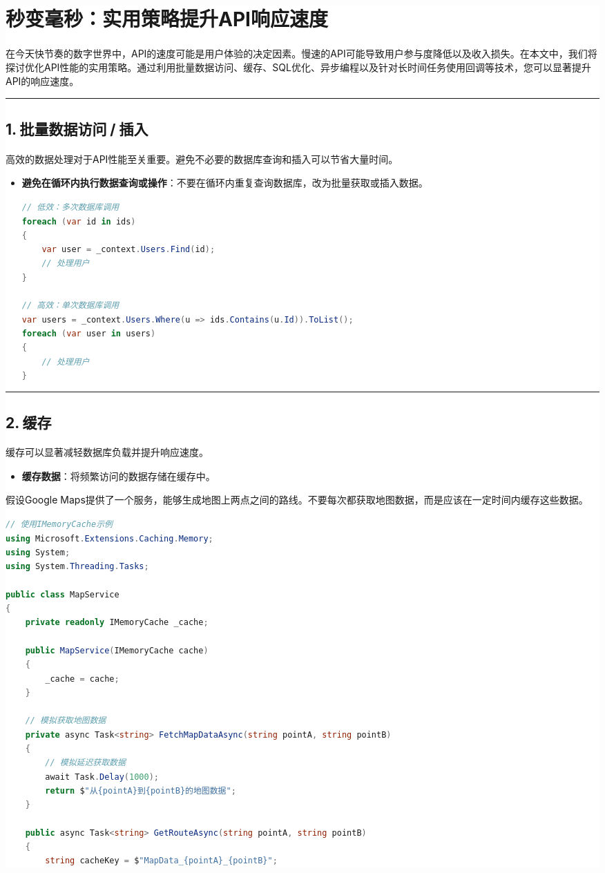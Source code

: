 # 秒变毫秒：实用策略提升API响应速度

在今天快节奏的数字世界中，API的速度可能是用户体验的决定因素。慢速的API可能导致用户参与度降低以及收入损失。在本文中，我们将探讨优化API性能的实用策略。通过利用批量数据访问、缓存、SQL优化、异步编程以及针对长时间任务使用回调等技术，您可以显著提升API的响应速度。

---

## 1. 批量数据访问 / 插入

高效的数据处理对于API性能至关重要。避免不必要的数据库查询和插入可以节省大量时间。

- **避免在循环内执行数据查询或操作**：不要在循环内重复查询数据库，改为批量获取或插入数据。

  ```csharp
  // 低效：多次数据库调用
  foreach (var id in ids)
  {
      var user = _context.Users.Find(id);
      // 处理用户
  }

  // 高效：单次数据库调用
  var users = _context.Users.Where(u => ids.Contains(u.Id)).ToList();
  foreach (var user in users)
  {
      // 处理用户
  }
  ```

---

## 2. 缓存

缓存可以显著减轻数据库负载并提升响应速度。

- **缓存数据**：将频繁访问的数据存储在缓存中。

假设Google Maps提供了一个服务，能够生成地图上两点之间的路线。不要每次都获取地图数据，而是应该在一定时间内缓存这些数据。

```csharp
// 使用IMemoryCache示例
using Microsoft.Extensions.Caching.Memory;
using System;
using System.Threading.Tasks;

public class MapService
{
    private readonly IMemoryCache _cache;

    public MapService(IMemoryCache cache)
    {
        _cache = cache;
    }

    // 模拟获取地图数据
    private async Task<string> FetchMapDataAsync(string pointA, string pointB)
    {
        // 模拟延迟获取数据
        await Task.Delay(1000);
        return $"从{pointA}到{pointB}的地图数据";
    }

    public async Task<string> GetRouteAsync(string pointA, string pointB)
    {
        string cacheKey = $"MapData_{pointA}_{pointB}";
```
